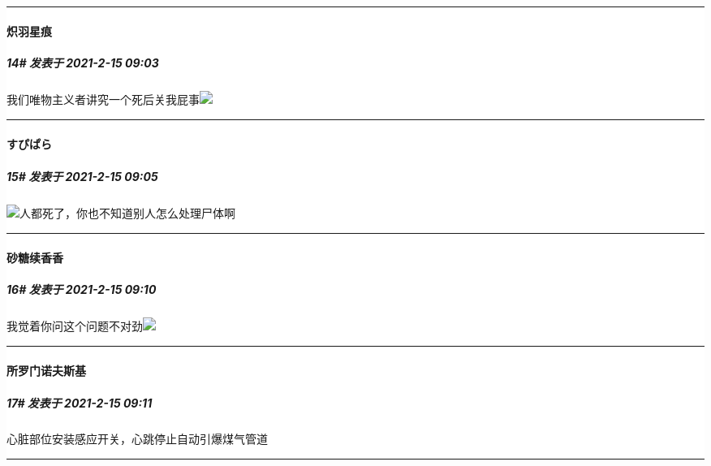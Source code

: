 



*****

####  炽羽星痕  
##### 14#       发表于 2021-2-15 09:03




我们唯物主义者讲究一个死后关我屁事<img src="https://static.saraba1st.com/image/smiley/face2017/067.png" referrerpolicy="no-referrer">







*****

####  すぴぱら  
##### 15#       发表于 2021-2-15 09:05



<img src="https://static.saraba1st.com/image/smiley/face2017/067.png" referrerpolicy="no-referrer">人都死了，你也不知道别人怎么处理尸体啊







*****

####  砂糖续香香  
##### 16#       发表于 2021-2-15 09:10




我觉着你问这个问题不对劲<img src="https://static.saraba1st.com/image/smiley/face2017/026.png" referrerpolicy="no-referrer">







*****

####  所罗门诺夫斯基  
##### 17#       发表于 2021-2-15 09:11




心脏部位安装感应开关，心跳停止自动引爆煤气管道







*****
